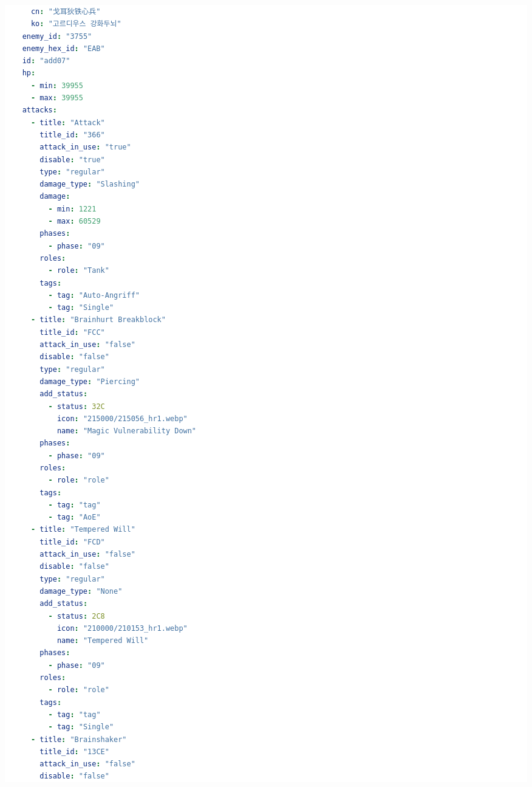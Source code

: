 ```yaml
      cn: "戈耳狄铁心兵"
      ko: "고르디우스 강화두뇌"
    enemy_id: "3755"
    enemy_hex_id: "EAB"
    id: "add07"
    hp:
      - min: 39955
      - max: 39955
    attacks:
      - title: "Attack"
        title_id: "366"
        attack_in_use: "true"
        disable: "true"
        type: "regular"
        damage_type: "Slashing"
        damage:
          - min: 1221
          - max: 60529
        phases:
          - phase: "09"
        roles:
          - role: "Tank"
        tags:
          - tag: "Auto-Angriff"
          - tag: "Single"
      - title: "Brainhurt Breakblock"
        title_id: "FCC"
        attack_in_use: "false"
        disable: "false"
        type: "regular"
        damage_type: "Piercing"
        add_status:
          - status: 32C
            icon: "215000/215056_hr1.webp"
            name: "Magic Vulnerability Down"
        phases:
          - phase: "09"
        roles:
          - role: "role"
        tags:
          - tag: "tag"
          - tag: "AoE"
      - title: "Tempered Will"
        title_id: "FCD"
        attack_in_use: "false"
        disable: "false"
        type: "regular"
        damage_type: "None"
        add_status:
          - status: 2C8
            icon: "210000/210153_hr1.webp"
            name: "Tempered Will"
        phases:
          - phase: "09"
        roles:
          - role: "role"
        tags:
          - tag: "tag"
          - tag: "Single"
      - title: "Brainshaker"
        title_id: "13CE"
        attack_in_use: "false"
        disable: "false"
```